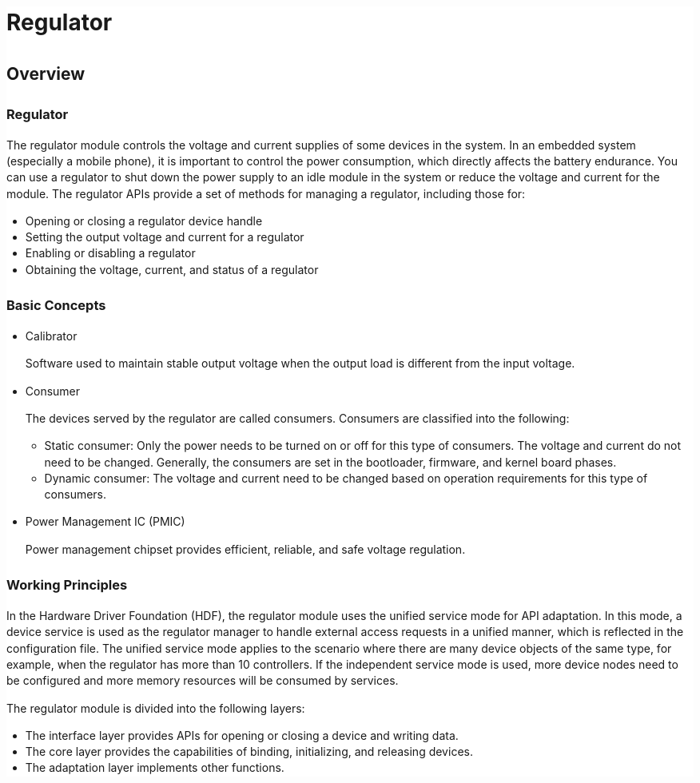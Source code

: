 # Regulator


## Overview

### Regulator

The regulator module controls the voltage and current supplies of some devices in the system. In an embedded system (especially a mobile phone), it is important to control the power consumption, which directly affects the battery endurance. You can use a regulator to shut down the power supply to an idle module in the system or reduce the voltage and current for the module.
The regulator APIs provide a set of methods for managing a regulator, including those for:

- Opening or closing a regulator device handle
- Setting the output voltage and current for a regulator
- Enabling or disabling a regulator
- Obtaining the voltage, current, and status of a regulator


### Basic Concepts

-  Calibrator

   Software used to maintain stable output voltage when the output load is different from the input voltage.

- Consumer

   The devices served by the regulator are called consumers. Consumers are classified into the following:

   * Static consumer: Only the power needs to be turned on or off for this type of consumers. The voltage and current do not need to be changed. Generally, the consumers are set in the bootloader, firmware, and kernel board phases.
   * Dynamic consumer: The voltage and current need to be changed based on operation requirements for this type of consumers.

- Power Management IC (PMIC)

   Power management chipset provides efficient, reliable, and safe voltage regulation.


### Working Principles

In the Hardware Driver Foundation (HDF), the regulator module uses the unified service mode for API adaptation. In this mode, a device service is used as the regulator manager to handle external access requests in a unified manner, which is reflected in the configuration file. The unified service mode applies to the scenario where there are many device objects of the same type, for example, when the regulator has more than 10 controllers. If the independent service mode is used, more device nodes need to be configured and more memory resources will be consumed by services.

The regulator module is divided into the following layers:

- The interface layer provides APIs for opening or closing a device and writing data.
- The core layer provides the capabilities of binding, initializing, and releasing devices.
- The adaptation layer implements other functions.

